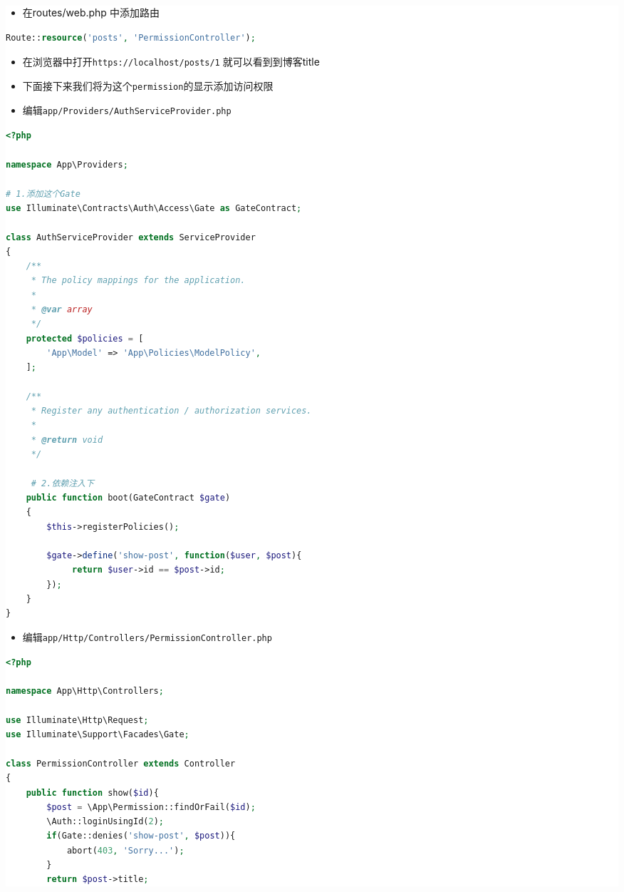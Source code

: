 ```php
```
- 在routes/web.php 中添加路由
```php
Route::resource('posts', 'PermissionController');
```
- 在浏览器中打开`https://localhost/posts/1` 就可以看到到博客title

- 下面接下来我们将为这个`permission`的显示添加访问权限
- 编辑`app/Providers/AuthServiceProvider.php`
```php
<?php

namespace App\Providers;

# 1.添加这个Gate
use Illuminate\Contracts\Auth\Access\Gate as GateContract;

class AuthServiceProvider extends ServiceProvider
{
    /**
     * The policy mappings for the application.
     *
     * @var array
     */
    protected $policies = [
        'App\Model' => 'App\Policies\ModelPolicy',
    ];

    /**
     * Register any authentication / authorization services.
     *
     * @return void
     */

     # 2.依赖注入下
    public function boot(GateContract $gate)
    {
        $this->registerPolicies();

        $gate->define('show-post', function($user, $post){
             return $user->id == $post->id;
        });
    }
}

```
- 编辑`app/Http/Controllers/PermissionController.php`
```php
<?php

namespace App\Http\Controllers;

use Illuminate\Http\Request;
use Illuminate\Support\Facades\Gate;

class PermissionController extends Controller
{
    public function show($id){
        $post = \App\Permission::findOrFail($id);
        \Auth::loginUsingId(2);
        if(Gate::denies('show-post', $post)){
            abort(403, 'Sorry...');  
        }
        return $post->title;
```